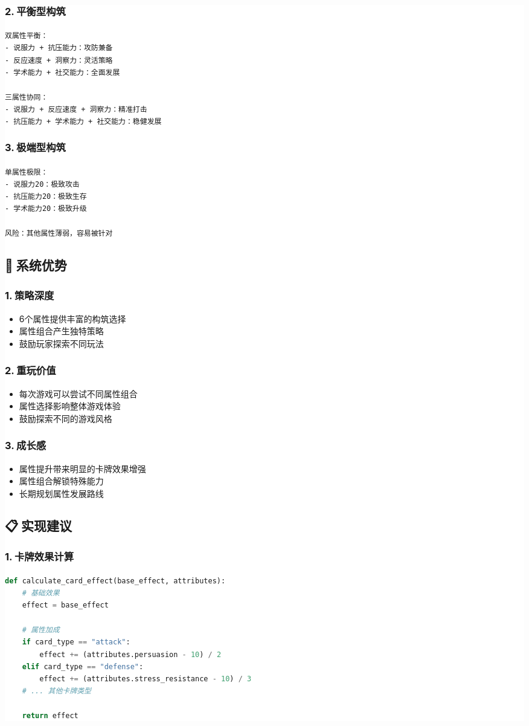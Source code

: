 ### 2. **平衡型构筑**
```
双属性平衡：
- 说服力 + 抗压能力：攻防兼备
- 反应速度 + 洞察力：灵活策略
- 学术能力 + 社交能力：全面发展

三属性协同：
- 说服力 + 反应速度 + 洞察力：精准打击
- 抗压能力 + 学术能力 + 社交能力：稳健发展
```

### 3. **极端型构筑**
```
单属性极限：
- 说服力20：极致攻击
- 抗压能力20：极致生存
- 学术能力20：极致升级

风险：其他属性薄弱，容易被针对
```

## 🎯 系统优势

### 1. **策略深度**
- 6个属性提供丰富的构筑选择
- 属性组合产生独特策略
- 鼓励玩家探索不同玩法

### 2. **重玩价值**
- 每次游戏可以尝试不同属性组合
- 属性选择影响整体游戏体验
- 鼓励探索不同的游戏风格

### 3. **成长感**
- 属性提升带来明显的卡牌效果增强
- 属性组合解锁特殊能力
- 长期规划属性发展路线

## 📋 实现建议

### 1. **卡牌效果计算**
```python
def calculate_card_effect(base_effect, attributes):
    # 基础效果
    effect = base_effect
    
    # 属性加成
    if card_type == "attack":
        effect += (attributes.persuasion - 10) / 2
    elif card_type == "defense":
        effect += (attributes.stress_resistance - 10) / 3
    # ... 其他卡牌类型
    
    return effect
```
